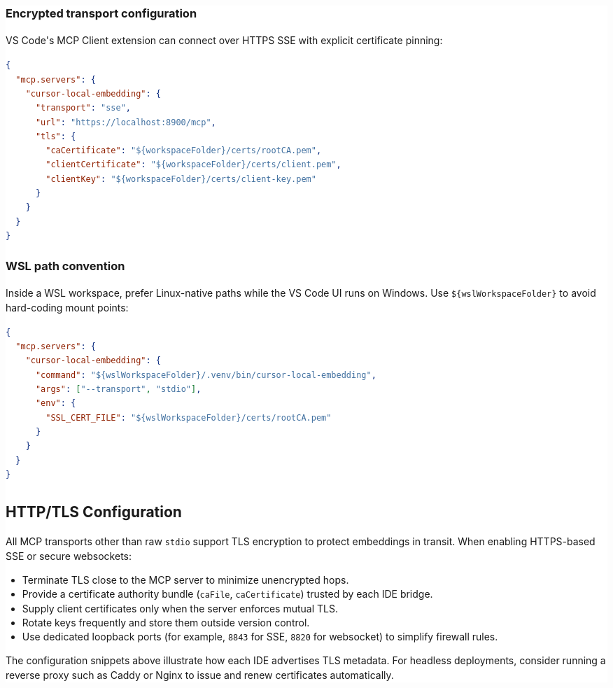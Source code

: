 ### Encrypted transport configuration

VS Code's MCP Client extension can connect over HTTPS SSE with explicit certificate pinning:

```json
{
  "mcp.servers": {
    "cursor-local-embedding": {
      "transport": "sse",
      "url": "https://localhost:8900/mcp",
      "tls": {
        "caCertificate": "${workspaceFolder}/certs/rootCA.pem",
        "clientCertificate": "${workspaceFolder}/certs/client.pem",
        "clientKey": "${workspaceFolder}/certs/client-key.pem"
      }
    }
  }
}
```

### WSL path convention

Inside a WSL workspace, prefer Linux-native paths while the VS Code UI runs on Windows. Use `${wslWorkspaceFolder}` to avoid hard-coding mount points:

```json
{
  "mcp.servers": {
    "cursor-local-embedding": {
      "command": "${wslWorkspaceFolder}/.venv/bin/cursor-local-embedding",
      "args": ["--transport", "stdio"],
      "env": {
        "SSL_CERT_FILE": "${wslWorkspaceFolder}/certs/rootCA.pem"
      }
    }
  }
}
```

## HTTP/TLS Configuration

All MCP transports other than raw `stdio` support TLS encryption to protect embeddings in transit. When enabling HTTPS-based SSE or secure websockets:

- Terminate TLS close to the MCP server to minimize unencrypted hops.
- Provide a certificate authority bundle (`caFile`, `caCertificate`) trusted by each IDE bridge.
- Supply client certificates only when the server enforces mutual TLS.
- Rotate keys frequently and store them outside version control.
- Use dedicated loopback ports (for example, `8843` for SSE, `8820` for websocket) to simplify firewall rules.

The configuration snippets above illustrate how each IDE advertises TLS metadata. For headless deployments, consider running a reverse proxy such as Caddy or Nginx to issue and renew certificates automatically.

